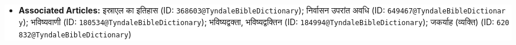 * **Associated Articles:** इस्राएल का इतिहास  (ID: `368603@TyndaleBibleDictionary`); निर्वासन उपरांत अवधि (ID: `649467@TyndaleBibleDictionary`); भविष्यवाणी (ID: `180534@TyndaleBibleDictionary`); भविष्यद्वक्ता, भविष्यद्वक्तिन (ID: `184994@TyndaleBibleDictionary`); जकर्याह (व्यक्ति) (ID: `620832@TyndaleBibleDictionary`)

